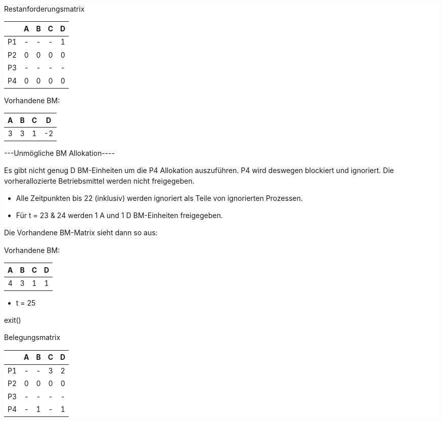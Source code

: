 Restanforderungsmatrix

|   | A |B  |C  |D  |
|:-:|:-:|:-:|:-:|:-:|
|P1 | - | - | - | 1 |
|P2 | 0 | 0 | 0 | 0 |
|P3 | - | - | - | - |
|P4 | 0 | 0 | 0 | 0 |

Vorhandene BM:

| A | B | C | D |
|:-:|:-:|:-:|:-:|
| 3 | 3 | 1 |-2 |

---Unmögliche BM Allokation----

Es gibt nicht genug D BM-Einheiten um die P4 Allokation auszuführen.
P4 wird deswegen blockiert und ignoriert. Die vorherallozierte Betriebsmittel werden
nicht freigegeben.

* Alle Zeitpunkten bis 22 (inklusiv) werden ignoriert als Teile von ignorierten Prozessen.

* Für t = 23 & 24 werden 1 A und 1 D BM-Einheiten freigegeben.

Die Vorhandene BM-Matrix sieht dann so aus:

Vorhandene BM:

| A | B | C | D |
|:-:|:-:|:-:|:-:|
| 4 | 3 | 1 | 1 |

* t = 25

exit()

Belegungsmatrix

|   | A |B  |C  |D  |
|:-:|:-:|:-:|:-:|:-:|
|P1 | - | - | 3 | 2 |
|P2 | 0 | 0 | 0 | 0 |
|P3 | - | - | - | - |
|P4 | - | 1 | - | 1 |
